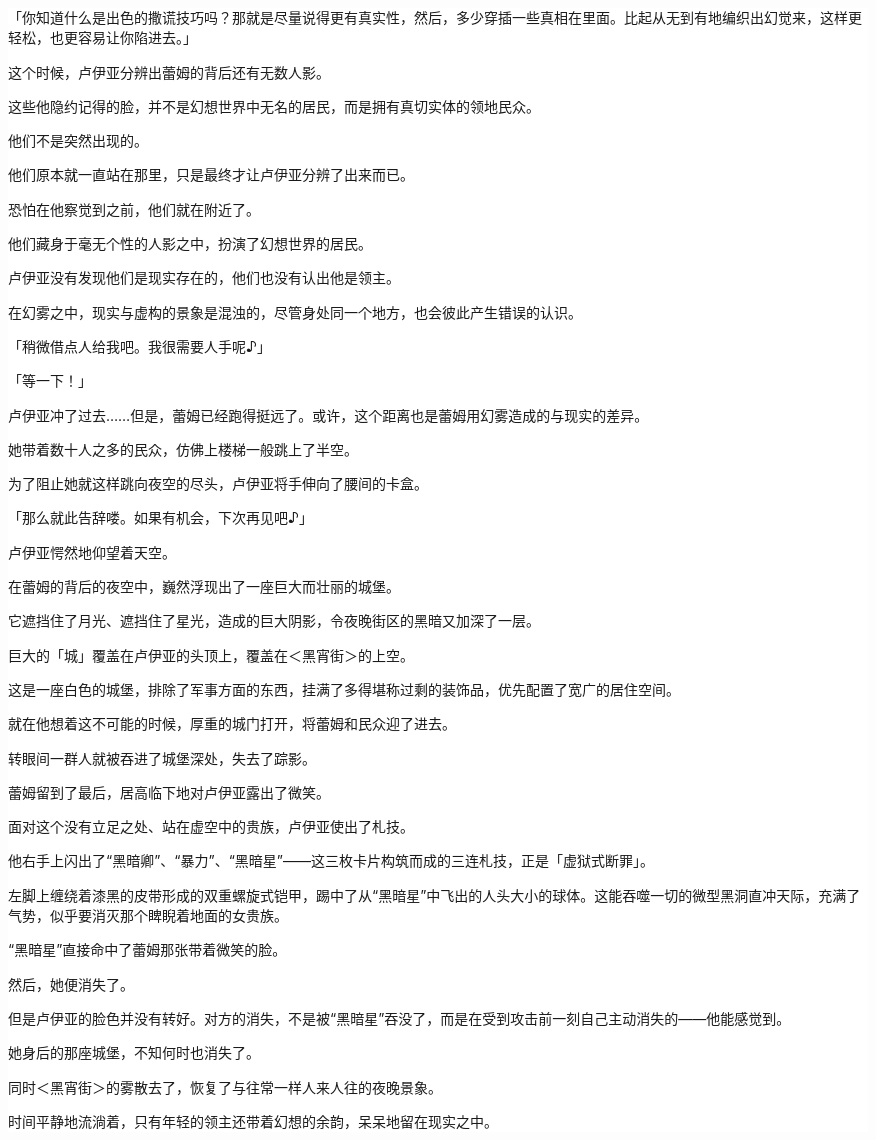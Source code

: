 「你知道什么是出色的撒谎技巧吗？那就是尽量说得更有真实性，然后，多少穿插一些真相在里面。比起从无到有地编织出幻觉来，这样更轻松，也更容易让你陷进去。」

这个时候，卢伊亚分辨出蕾姆的背后还有无数人影。

这些他隐约记得的脸，并不是幻想世界中无名的居民，而是拥有真切实体的领地民众。

他们不是突然出现的。

他们原本就一直站在那里，只是最终才让卢伊亚分辨了出来而已。

恐怕在他察觉到之前，他们就在附近了。

他们藏身于毫无个性的人影之中，扮演了幻想世界的居民。

卢伊亚没有发现他们是现实存在的，他们也没有认出他是领主。

在幻雾之中，现实与虚构的景象是混浊的，尽管身处同一个地方，也会彼此产生错误的认识。

「稍微借点人给我吧。我很需要人手呢♪」

「等一下！」

卢伊亚冲了过去……但是，蕾姆已经跑得挺远了。或许，这个距离也是蕾姆用幻雾造成的与现实的差异。

她带着数十人之多的民众，仿佛上楼梯一般跳上了半空。

为了阻止她就这样跳向夜空的尽头，卢伊亚将手伸向了腰间的卡盒。

「那么就此告辞喽。如果有机会，下次再见吧♪」

卢伊亚愕然地仰望着天空。

在蕾姆的背后的夜空中，巍然浮现出了一座巨大而壮丽的城堡。

它遮挡住了月光、遮挡住了星光，造成的巨大阴影，令夜晚街区的黑暗又加深了一层。

巨大的「城」覆盖在卢伊亚的头顶上，覆盖在＜黑宵街＞的上空。

这是一座白色的城堡，排除了军事方面的东西，挂满了多得堪称过剩的装饰品，优先配置了宽广的居住空间。

就在他想着这不可能的时候，厚重的城门打开，将蕾姆和民众迎了进去。

转眼间一群人就被吞进了城堡深处，失去了踪影。

蕾姆留到了最后，居高临下地对卢伊亚露出了微笑。

面对这个没有立足之处、站在虚空中的贵族，卢伊亚使出了札技。

他右手上闪出了“黑暗卿”、“暴力”、“黑暗星”——这三枚卡片构筑而成的三连札技，正是「虚狱式断罪」。

左脚上缠绕着漆黑的皮带形成的双重螺旋式铠甲，踢中了从“黑暗星”中飞出的人头大小的球体。这能吞噬一切的微型黑洞直冲天际，充满了气势，似乎要消灭那个睥睨着地面的女贵族。

“黑暗星”直接命中了蕾姆那张带着微笑的脸。

然后，她便消失了。

但是卢伊亚的脸色并没有转好。对方的消失，不是被“黑暗星”吞没了，而是在受到攻击前一刻自己主动消失的——他能感觉到。

她身后的那座城堡，不知何时也消失了。

同时＜黑宵街＞的雾散去了，恢复了与往常一样人来人往的夜晚景象。

时间平静地流淌着，只有年轻的领主还带着幻想的余韵，呆呆地留在现实之中。

